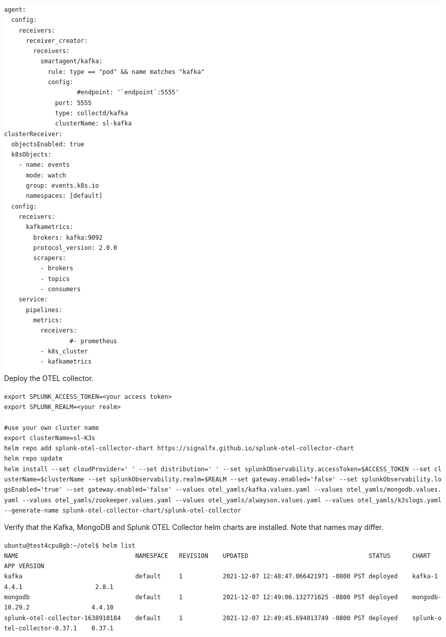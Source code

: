 ```
agent:
  config:
    receivers:
      receiver_creator:
        receivers:
          smartagent/kafka:
            rule: type == "pod" && name matches "kafka"
            config:
                    #endpoint: '`endpoint`:5555'
              port: 5555
              type: collectd/kafka
              clusterName: sl-kafka
clusterReceiver:
  objectsEnabled: true
  k8sObjects:
    - name: events
      mode: watch
      group: events.k8s.io
      namespaces: [default]
  config:
    receivers:
      kafkametrics:
        brokers: kafka:9092
        protocol_version: 2.0.0
        scrapers:
          - brokers
          - topics
          - consumers
    service:
      pipelines:
        metrics:
          receivers:
                  #- prometheus
          - k8s_cluster
          - kafkametrics
```
Deploy the OTEL collector.
```
export SPLUNK_ACCESS_TOKEN=<your access token>
export SPLUNK_REALM=<your realm>

#use your own cluster name
export clusterName=sl-K3s
helm repo add splunk-otel-collector-chart https://signalfx.github.io/splunk-otel-collector-chart
helm repo update
helm install --set cloudProvider=' ' --set distribution=' ' --set splunkObservability.accessToken=$ACCESS_TOKEN --set clusterName=$clusterName --set splunkObservability.realm=$REALM --set gateway.enabled='false' --set splunkObservability.logsEnabled='true' --set gateway.enabled='false' --values otel_yamls/kafka.values.yaml --values otel_yamls/mongodb.values.yaml --values otel_yamls/zookeeper.values.yaml --values otel_yamls/alwayson.values.yaml --values otel_yamls/k3slogs.yaml --generate-name splunk-otel-collector-chart/splunk-otel-collector 
```
Verify that the Kafka, MongoDB and Splunk OTEL Collector helm charts are installed. Note that names may differ.
```
ubuntu@test4cpu8gb:~/otel$ helm list
NAME                            	NAMESPACE	REVISION	UPDATED                                	STATUS  	CHART                       	APP VERSION
kafka                           	default  	1       	2021-12-07 12:48:47.066421971 -0800 PST	deployed	kafka-14.4.1                	2.8.1
mongodb                         	default  	1       	2021-12-07 12:49:06.132771625 -0800 PST	deployed	mongodb-10.29.2             	4.4.10
splunk-otel-collector-1638910184	default  	1       	2021-12-07 12:49:45.694013749 -0800 PST	deployed	splunk-otel-collector-0.37.1	0.37.1
```